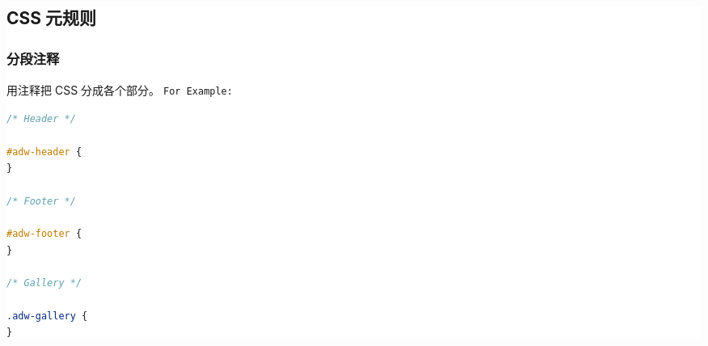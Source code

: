 ## CSS 元规则

### 分段注释

用注释把 CSS 分成各个部分。 `For Example:`

```css
/* Header */

#adw-header {
}

/* Footer */

#adw-footer {
}

/* Gallery */

.adw-gallery {
}
```
